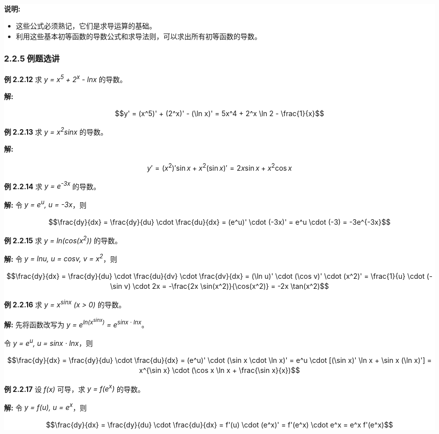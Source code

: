 **说明:**

*   这些公式必须熟记，它们是求导运算的基础。
*   利用这些基本初等函数的导数公式和求导法则，可以求出所有初等函数的导数。

### 2.2.5 例题选讲

**例 2.2.12** 求 *y = x<sup>5</sup> + 2<sup>x</sup> - lnx* 的导数。

**解:**

$$y' = (x^5)' + (2^x)' - (\ln x)' = 5x^4 + 2^x \ln 2 - \frac{1}{x}$$

**例 2.2.13** 求 *y = x<sup>2</sup>sinx* 的导数。

**解:**

$$y' = (x^2)' \sin x + x^2 (\sin x)' = 2x \sin x + x^2 \cos x$$

**例 2.2.14** 求 *y = e<sup>-3x</sup>* 的导数。

**解:** 令 *y = e<sup>u</sup>, u = -3x*，则

$$\frac{dy}{dx} = \frac{dy}{du} \cdot \frac{du}{dx} = (e^u)' \cdot (-3x)' = e^u \cdot (-3) = -3e^{-3x}$$

**例 2.2.15** 求 *y = ln(cos(x<sup>2</sup>))* 的导数。

**解:** 令 *y = lnu, u = cosv, v = x<sup>2</sup>*，则

$$\frac{dy}{dx} = \frac{dy}{du} \cdot \frac{du}{dv} \cdot \frac{dv}{dx} = (\ln u)' \cdot (\cos v)' \cdot (x^2)' = \frac{1}{u} \cdot (-\sin v) \cdot 2x = -\frac{2x \sin(x^2)}{\cos(x^2)} = -2x \tan(x^2)$$

**例 2.2.16** 求 *y = x<sup>sinx</sup> (x > 0)* 的导数。

**解:**  先将函数改写为 *y = e<sup>ln(x<sup>sinx</sup>)</sup> = e<sup>sinx · lnx</sup>*。

令 *y = e<sup>u</sup>, u = sinx · lnx*，则

$$\frac{dy}{dx} = \frac{dy}{du} \cdot \frac{du}{dx} = (e^u)' \cdot (\sin x \cdot \ln x)' = e^u \cdot [(\sin x)' \ln x + \sin x (\ln x)'] = x^{\sin x} \cdot (\cos x \ln x + \frac{\sin x}{x})$$

**例 2.2.17** 设 *f(x)* 可导，求 *y = f(e<sup>x</sup>)* 的导数。

**解:** 令 *y = f(u), u = e<sup>x</sup>*，则

$$\frac{dy}{dx} = \frac{dy}{du} \cdot \frac{du}{dx} = f'(u) \cdot (e^x)' = f'(e^x) \cdot e^x = e^x f'(e^x)$$

